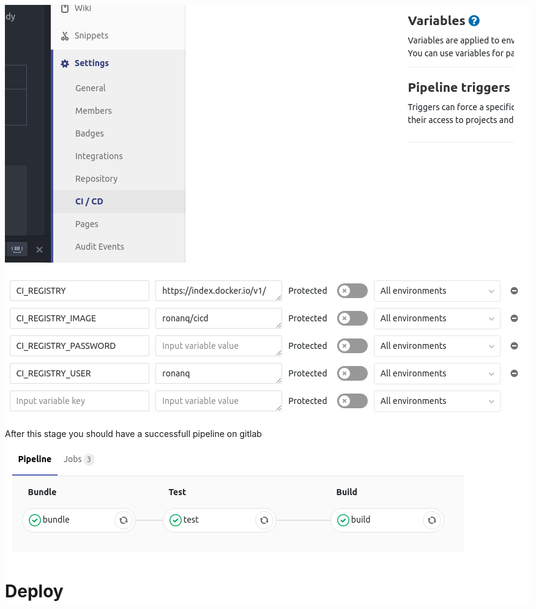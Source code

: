 ![cicdsettingsvariable](/img/cicdsettingsvariable.png)

![cicdvariables](/img/cicdvariables.png)

After this stage you should have a successfull pipeline on gitlab

![pipeline](/img/pipeline.png)

# Deploy
